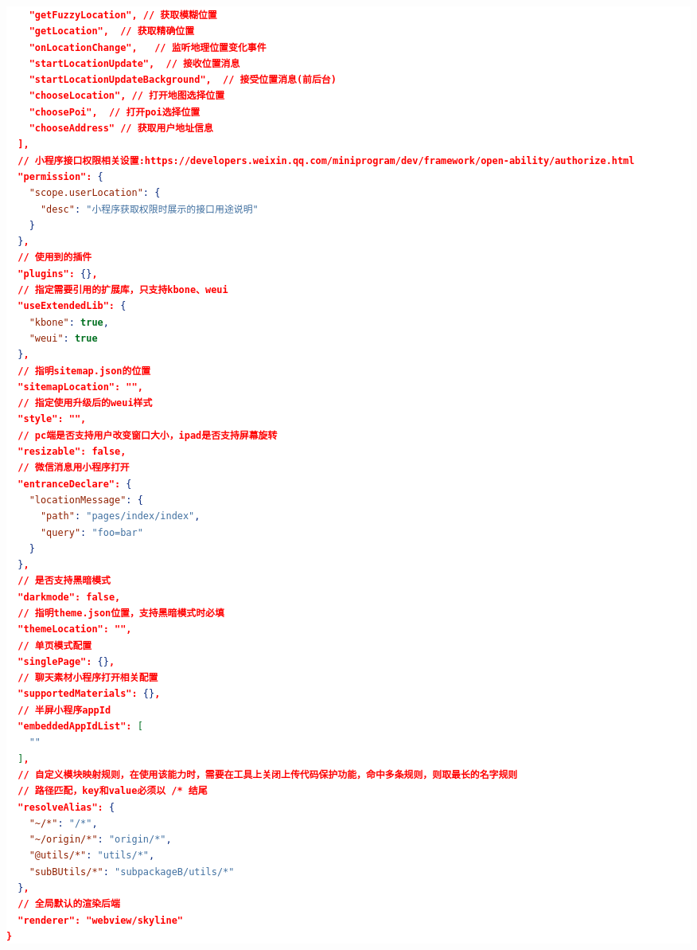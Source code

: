 ```json
    "getFuzzyLocation", // 获取模糊位置
    "getLocation",  // 获取精确位置
    "onLocationChange",   // 监听地理位置变化事件
    "startLocationUpdate",  // 接收位置消息
    "startLocationUpdateBackground",  // 接受位置消息(前后台)
    "chooseLocation", // 打开地图选择位置
    "choosePoi",  // 打开poi选择位置
    "chooseAddress" // 获取用户地址信息
  ],
  // 小程序接口权限相关设置:https://developers.weixin.qq.com/miniprogram/dev/framework/open-ability/authorize.html
  "permission": {
    "scope.userLocation": {
      "desc": "小程序获取权限时展示的接口用途说明"
    }
  },
  // 使用到的插件
  "plugins": {},
  // 指定需要引用的扩展库，只支持kbone、weui
  "useExtendedLib": {
    "kbone": true,
    "weui": true
  },
  // 指明sitemap.json的位置
  "sitemapLocation": "",
  // 指定使用升级后的weui样式
  "style": "",
  // pc端是否支持用户改变窗口大小，ipad是否支持屏幕旋转
  "resizable": false,
  // 微信消息用小程序打开
  "entranceDeclare": {
    "locationMessage": {
      "path": "pages/index/index",
      "query": "foo=bar"
    }
  },
  // 是否支持黑暗模式
  "darkmode": false,
  // 指明theme.json位置，支持黑暗模式时必填
  "themeLocation": "",
  // 单页模式配置
  "singlePage": {},
  // 聊天素材小程序打开相关配置
  "supportedMaterials": {},
  // 半屏小程序appId
  "embeddedAppIdList": [
    ""
  ],
  // 自定义模块映射规则，在使用该能力时，需要在工具上关闭上传代码保护功能，命中多条规则，则取最长的名字规则
  // 路径匹配，key和value必须以 /* 结尾
  "resolveAlias": {
    "~/*": "/*",
    "~/origin/*": "origin/*",
    "@utils/*": "utils/*",
    "subBUtils/*": "subpackageB/utils/*"
  },
  // 全局默认的渲染后端
  "renderer": "webview/skyline"
}
```
